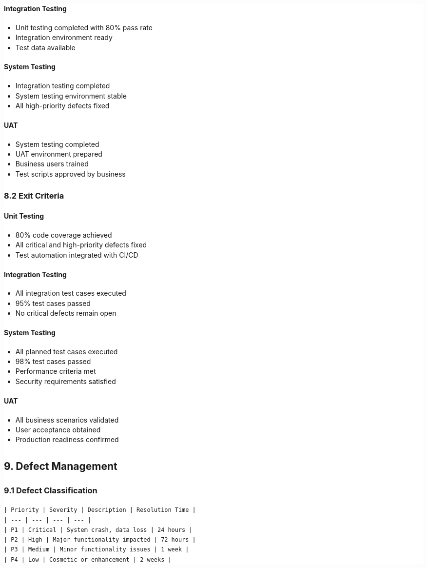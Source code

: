 #### Integration Testing
- Unit testing completed with 80% pass rate
- Integration environment ready
- Test data available

#### System Testing
- Integration testing completed
- System testing environment stable
- All high-priority defects fixed

#### UAT
- System testing completed
- UAT environment prepared
- Business users trained
- Test scripts approved by business

### 8.2 Exit Criteria
#### Unit Testing
- 80% code coverage achieved
- All critical and high-priority defects fixed
- Test automation integrated with CI/CD

#### Integration Testing
- All integration test cases executed
- 95% test cases passed
- No critical defects remain open

#### System Testing
- All planned test cases executed
- 98% test cases passed
- Performance criteria met
- Security requirements satisfied

#### UAT
- All business scenarios validated
- User acceptance obtained
- Production readiness confirmed

## 9. Defect Management
### 9.1 Defect Classification

```text
| Priority | Severity | Description | Resolution Time |
| --- | --- | --- | --- |
| P1 | Critical | System crash, data loss | 24 hours |
| P2 | High | Major functionality impacted | 72 hours |
| P3 | Medium | Minor functionality issues | 1 week |
| P4 | Low | Cosmetic or enhancement | 2 weeks |
```
